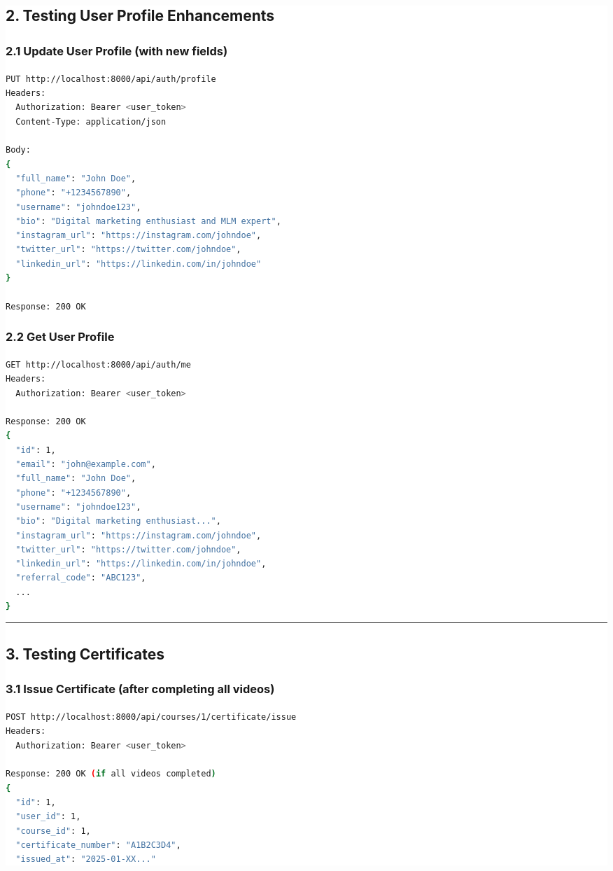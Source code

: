 
## 2. Testing User Profile Enhancements

### 2.1 Update User Profile (with new fields)
```bash
PUT http://localhost:8000/api/auth/profile
Headers:
  Authorization: Bearer <user_token>
  Content-Type: application/json

Body:
{
  "full_name": "John Doe",
  "phone": "+1234567890",
  "username": "johndoe123",
  "bio": "Digital marketing enthusiast and MLM expert",
  "instagram_url": "https://instagram.com/johndoe",
  "twitter_url": "https://twitter.com/johndoe",
  "linkedin_url": "https://linkedin.com/in/johndoe"
}

Response: 200 OK
```

### 2.2 Get User Profile
```bash
GET http://localhost:8000/api/auth/me
Headers:
  Authorization: Bearer <user_token>

Response: 200 OK
{
  "id": 1,
  "email": "john@example.com",
  "full_name": "John Doe",
  "phone": "+1234567890",
  "username": "johndoe123",
  "bio": "Digital marketing enthusiast...",
  "instagram_url": "https://instagram.com/johndoe",
  "twitter_url": "https://twitter.com/johndoe",
  "linkedin_url": "https://linkedin.com/in/johndoe",
  "referral_code": "ABC123",
  ...
}
```

---

## 3. Testing Certificates

### 3.1 Issue Certificate (after completing all videos)
```bash
POST http://localhost:8000/api/courses/1/certificate/issue
Headers:
  Authorization: Bearer <user_token>

Response: 200 OK (if all videos completed)
{
  "id": 1,
  "user_id": 1,
  "course_id": 1,
  "certificate_number": "A1B2C3D4",
  "issued_at": "2025-01-XX..."
```